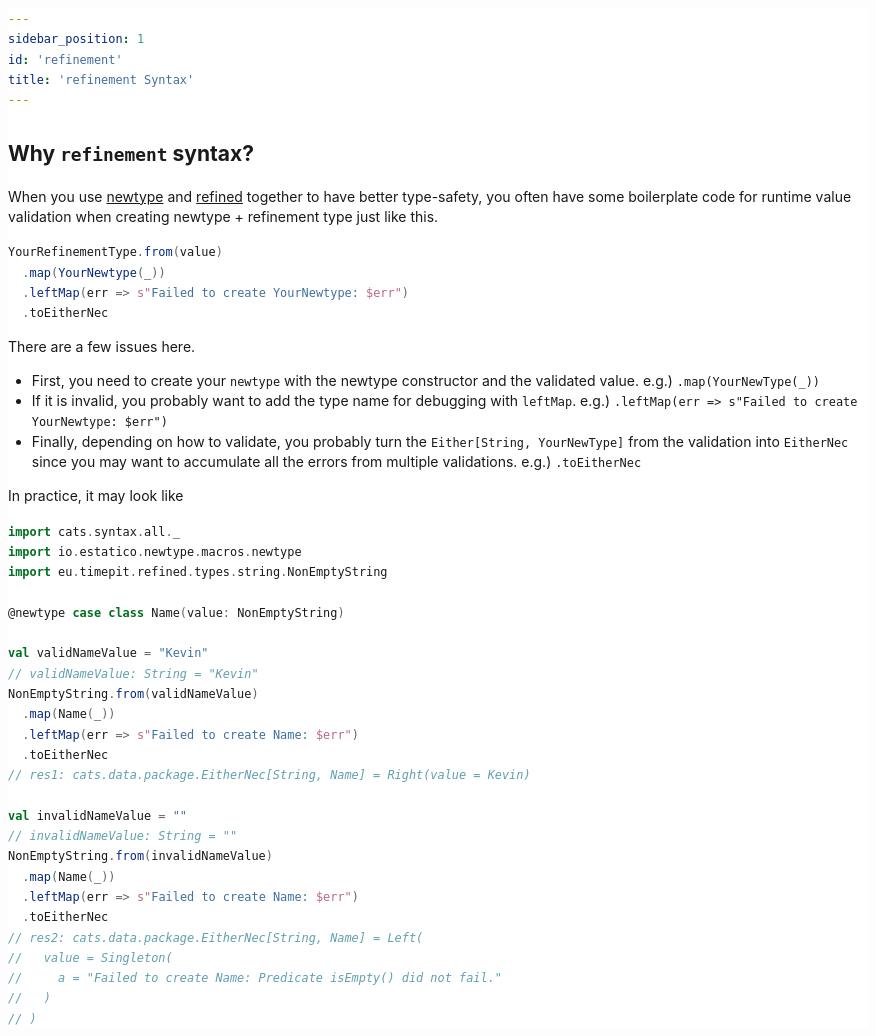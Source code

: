 ```yaml
---
sidebar_position: 1
id: 'refinement'
title: 'refinement Syntax'
---
```

## Why `refinement` syntax?
When you use [newtype](https://github.com/estatico/scala-newtype) and [refined](https://github.com/fthomas/refined) together 
to have better type-safety, you often have some boilerplate code for runtime value validation 
when creating newtype + refinement type just like this.

```scala
YourRefinementType.from(value)
  .map(YourNewtype(_))
  .leftMap(err => s"Failed to create YourNewtype: $err")
  .toEitherNec
```

There are a few issues here.
* First, you need to create your `newtype` with the newtype constructor and the validated value. e.g.) `.map(YourNewType(_))`
* If it is invalid, you probably want to add the type name for debugging with `leftMap`. e.g.) `.leftMap(err => s"Failed to create YourNewtype: $err")`
* Finally, depending on how to validate, you probably turn the `Either[String, YourNewType]` from the validation into `EitherNec` since you may want to accumulate all the errors from multiple validations. e.g.) `.toEitherNec`

In practice, it may look like
```scala
import cats.syntax.all._
import io.estatico.newtype.macros.newtype
import eu.timepit.refined.types.string.NonEmptyString

@newtype case class Name(value: NonEmptyString)

val validNameValue = "Kevin"
// validNameValue: String = "Kevin"
NonEmptyString.from(validNameValue)
  .map(Name(_))
  .leftMap(err => s"Failed to create Name: $err")
  .toEitherNec
// res1: cats.data.package.EitherNec[String, Name] = Right(value = Kevin)

val invalidNameValue = ""
// invalidNameValue: String = ""
NonEmptyString.from(invalidNameValue)
  .map(Name(_))
  .leftMap(err => s"Failed to create Name: $err")
  .toEitherNec
// res2: cats.data.package.EitherNec[String, Name] = Left(
//   value = Singleton(
//     a = "Failed to create Name: Predicate isEmpty() did not fail."
//   )
// )
```
